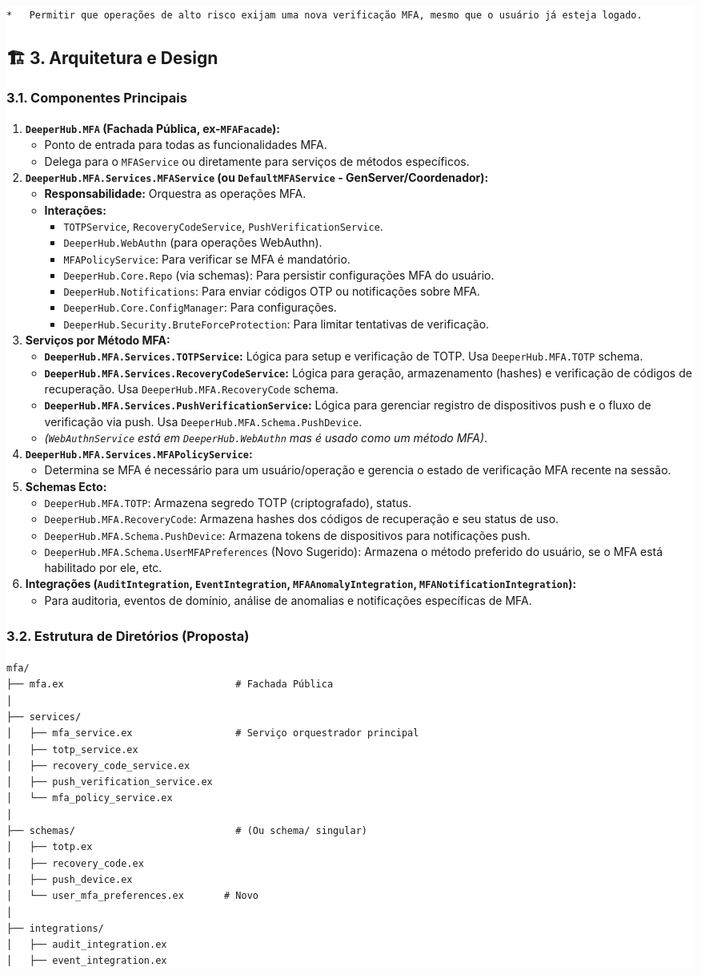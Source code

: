     *   Permitir que operações de alto risco exijam uma nova verificação MFA, mesmo que o usuário já esteja logado.

## 🏗️ 3. Arquitetura e Design

### 3.1. Componentes Principais

1.  **`DeeperHub.MFA` (Fachada Pública, ex-`MFAFacade`):**
    *   Ponto de entrada para todas as funcionalidades MFA.
    *   Delega para o `MFAService` ou diretamente para serviços de métodos específicos.
2.  **`DeeperHub.MFA.Services.MFAService` (ou `DefaultMFAService` - GenServer/Coordenador):**
    *   **Responsabilidade:** Orquestra as operações MFA.
    *   **Interações:**
        *   `TOTPService`, `RecoveryCodeService`, `PushVerificationService`.
        *   `DeeperHub.WebAuthn` (para operações WebAuthn).
        *   `MFAPolicyService`: Para verificar se MFA é mandatório.
        *   `DeeperHub.Core.Repo` (via schemas): Para persistir configurações MFA do usuário.
        *   `DeeperHub.Notifications`: Para enviar códigos OTP ou notificações sobre MFA.
        *   `DeeperHub.Core.ConfigManager`: Para configurações.
        *   `DeeperHub.Security.BruteForceProtection`: Para limitar tentativas de verificação.
3.  **Serviços por Método MFA:**
    *   **`DeeperHub.MFA.Services.TOTPService`:** Lógica para setup e verificação de TOTP. Usa `DeeperHub.MFA.TOTP` schema.
    *   **`DeeperHub.MFA.Services.RecoveryCodeService`:** Lógica para geração, armazenamento (hashes) e verificação de códigos de recuperação. Usa `DeeperHub.MFA.RecoveryCode` schema.
    *   **`DeeperHub.MFA.Services.PushVerificationService`:** Lógica para gerenciar registro de dispositivos push e o fluxo de verificação via push. Usa `DeeperHub.MFA.Schema.PushDevice`.
    *   *(`WebAuthnService` está em `DeeperHub.WebAuthn` mas é usado como um método MFA)*.
4.  **`DeeperHub.MFA.Services.MFAPolicyService`:**
    *   Determina se MFA é necessário para um usuário/operação e gerencia o estado de verificação MFA recente na sessão.
5.  **Schemas Ecto:**
    *   `DeeperHub.MFA.TOTP`: Armazena segredo TOTP (criptografado), status.
    *   `DeeperHub.MFA.RecoveryCode`: Armazena hashes dos códigos de recuperação e seu status de uso.
    *   `DeeperHub.MFA.Schema.PushDevice`: Armazena tokens de dispositivos para notificações push.
    *   `DeeperHub.MFA.Schema.UserMFAPreferences` (Novo Sugerido): Armazena o método preferido do usuário, se o MFA está habilitado por ele, etc.
6.  **Integrações (`AuditIntegration`, `EventIntegration`, `MFAAnomalyIntegration`, `MFANotificationIntegration`):**
    *   Para auditoria, eventos de domínio, análise de anomalias e notificações específicas de MFA.

### 3.2. Estrutura de Diretórios (Proposta)

```
mfa/
├── mfa.ex                              # Fachada Pública
│
├── services/
│   ├── mfa_service.ex                  # Serviço orquestrador principal
│   ├── totp_service.ex
│   ├── recovery_code_service.ex
│   ├── push_verification_service.ex
│   └── mfa_policy_service.ex
│
├── schemas/                            # (Ou schema/ singular)
│   ├── totp.ex
│   ├── recovery_code.ex
│   ├── push_device.ex
│   └── user_mfa_preferences.ex       # Novo
│
├── integrations/
│   ├── audit_integration.ex
│   ├── event_integration.ex
```